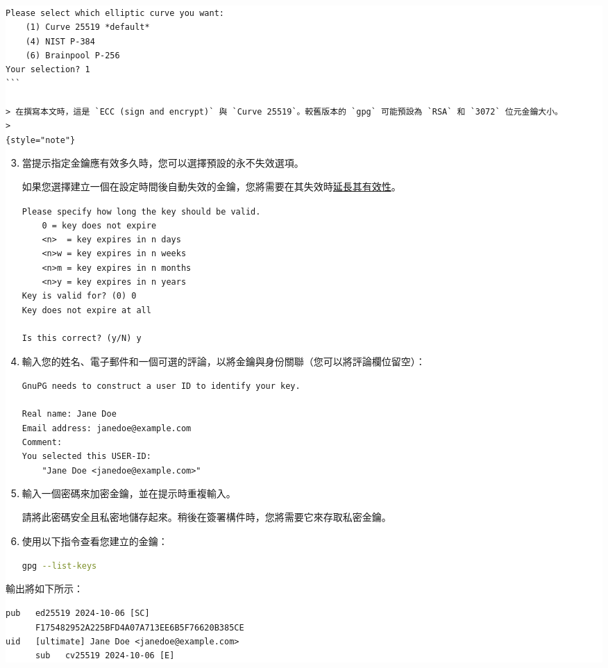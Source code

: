     Please select which elliptic curve you want:
        (1) Curve 25519 *default*
        (4) NIST P-384
        (6) Brainpool P-256
    Your selection? 1
    ```

    > 在撰寫本文時，這是 `ECC (sign and encrypt)` 與 `Curve 25519`。較舊版本的 `gpg` 可能預設為 `RSA` 和 `3072` 位元金鑰大小。
    >
    {style="note"}

3.  當提示指定金鑰應有效多久時，您可以選擇預設的永不失效選項。

    如果您選擇建立一個在設定時間後自動失效的金鑰，您將需要在其失效時[延長其有效性](https://central.sonatype.org/publish/requirements/gpg/#dealing-with-expired-keys)。

    ```text
    Please specify how long the key should be valid.
        0 = key does not expire
        <n>  = key expires in n days
        <n>w = key expires in n weeks
        <n>m = key expires in n months
        <n>y = key expires in n years
    Key is valid for? (0) 0
    Key does not expire at all

    Is this correct? (y/N) y
    ```

4.  輸入您的姓名、電子郵件和一個可選的評論，以將金鑰與身份關聯（您可以將評論欄位留空）：

    ```text
    GnuPG needs to construct a user ID to identify your key.

    Real name: Jane Doe
    Email address: janedoe@example.com
    Comment:
    You selected this USER-ID:
        "Jane Doe <janedoe@example.com>"
    ```

5.  輸入一個密碼來加密金鑰，並在提示時重複輸入。

    請將此密碼安全且私密地儲存起來。稍後在簽署構件時，您將需要它來存取私密金鑰。

6.  使用以下指令查看您建立的金鑰：

    ```bash
    gpg --list-keys
    ```

輸出將如下所示：

```text
pub   ed25519 2024-10-06 [SC]
      F175482952A225BFD4A07A713EE6B5F76620B385CE
uid   [ultimate] Jane Doe <janedoe@example.com>
      sub   cv25519 2024-10-06 [E]
```


[//]: # (title: 將您的函式庫發佈到 Maven Central – 教學)